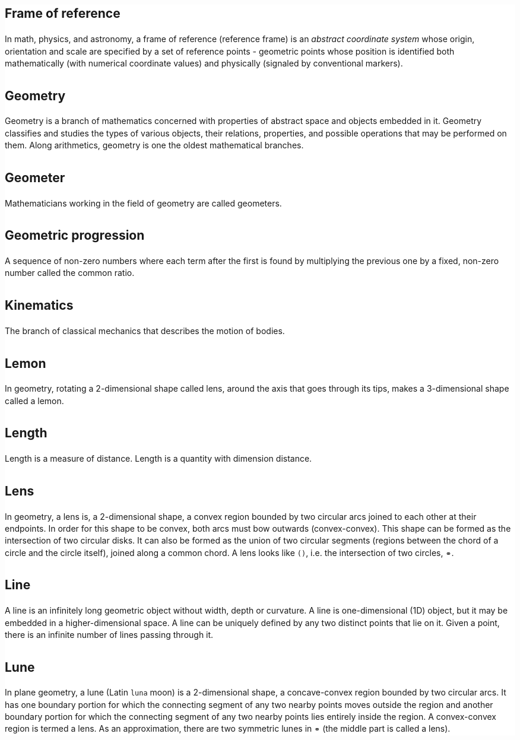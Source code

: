 ## Frame of reference
In math, physics, and astronomy, a frame of reference (reference frame) is an *abstract coordinate system* whose origin, orientation and scale are specified by a set of reference points - geometric points whose position is identified both mathematically (with numerical coordinate values) and physically (signaled by conventional markers).

## Geometry
Geometry is a branch of mathematics concerned with properties of abstract space and objects embedded in it. Geometry classifies and studies the types of various objects, their relations, properties, and possible operations that may be performed on them. Along arithmetics, geometry is one the oldest mathematical branches.

## Geometer
Mathematicians working in the field of geometry are called geometers.

## Geometric progression
A sequence of non-zero numbers where each term after the first is found by multiplying the previous one by a fixed, non-zero number called the common ratio.

## Kinematics
The branch of classical mechanics that describes the motion of bodies.

## Lemon
In geometry, rotating a 2-dimensional shape called lens, around the axis that goes through its tips, makes a 3-dimensional shape called a lemon.

## Length
Length is a measure of distance. Length is a quantity with dimension distance.

## Lens
In geometry, a lens is, a 2-dimensional shape, a convex region bounded by two circular arcs joined to each other at their endpoints. In order for this shape to be convex, both arcs must bow outwards (convex-convex). This shape can be formed as the intersection of two circular disks. It can also be formed as the union of two circular segments (regions between the chord of a circle and the circle itself), joined along a common chord. A lens looks like `()`, i.e. the intersection of two circles, `⚭`.

## Line
A line is an infinitely long geometric object without width, depth or curvature. A line is one-dimensional (1D) object, but it may be embedded in a higher-dimensional space. A line can be uniquely defined by any two distinct points that lie on it. Given a point, there is an infinite number of lines passing through it.

## Lune
In plane geometry, a lune (Latin `luna` moon) is a 2-dimensional shape, a concave-convex region bounded by two circular arcs. It has one boundary portion for which the connecting segment of any two nearby points moves outside the region and another boundary portion for which the connecting segment of any two nearby points lies entirely inside the region. A convex-convex region is termed a lens. As an approximation, there are two symmetric lunes in `⚭` (the middle part is called a lens).
